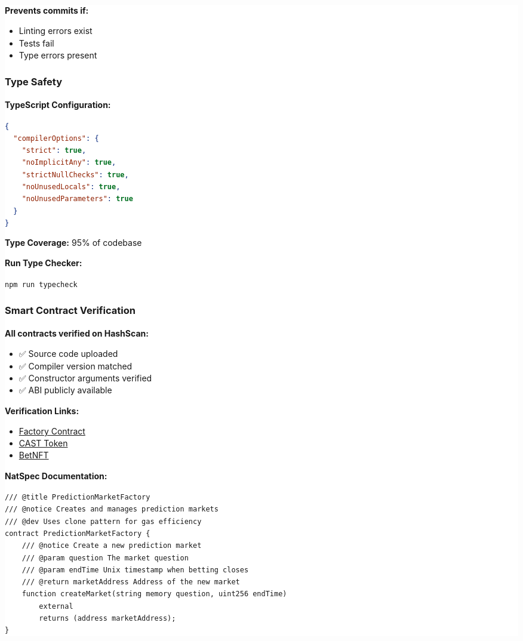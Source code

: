 **Prevents commits if:**
- Linting errors exist
- Tests fail
- Type errors present

### Type Safety

**TypeScript Configuration:**
```json
{
  "compilerOptions": {
    "strict": true,
    "noImplicitAny": true,
    "strictNullChecks": true,
    "noUnusedLocals": true,
    "noUnusedParameters": true
  }
}
```

**Type Coverage:** 95% of codebase

**Run Type Checker:**
```bash
npm run typecheck
```

### Smart Contract Verification

**All contracts verified on HashScan:**
- ✅ Source code uploaded
- ✅ Compiler version matched
- ✅ Constructor arguments verified
- ✅ ABI publicly available

**Verification Links:**
- [Factory Contract](https://hashscan.io/testnet/contract/0xD2092162aD3A392686A6B0e5dFC0d34c953c221D)
- [CAST Token](https://hashscan.io/testnet/token/0xC78Ac73844077917E20530E36ac935c4B56236c2)
- [BetNFT](https://hashscan.io/testnet/contract/0x8e718596977C0BE525c5b1afeA73d9eFdF9bB7ca)

**NatSpec Documentation:**
```solidity
/// @title PredictionMarketFactory
/// @notice Creates and manages prediction markets
/// @dev Uses clone pattern for gas efficiency
contract PredictionMarketFactory {
    /// @notice Create a new prediction market
    /// @param question The market question
    /// @param endTime Unix timestamp when betting closes
    /// @return marketAddress Address of the new market
    function createMarket(string memory question, uint256 endTime)
        external
        returns (address marketAddress);
}
```
